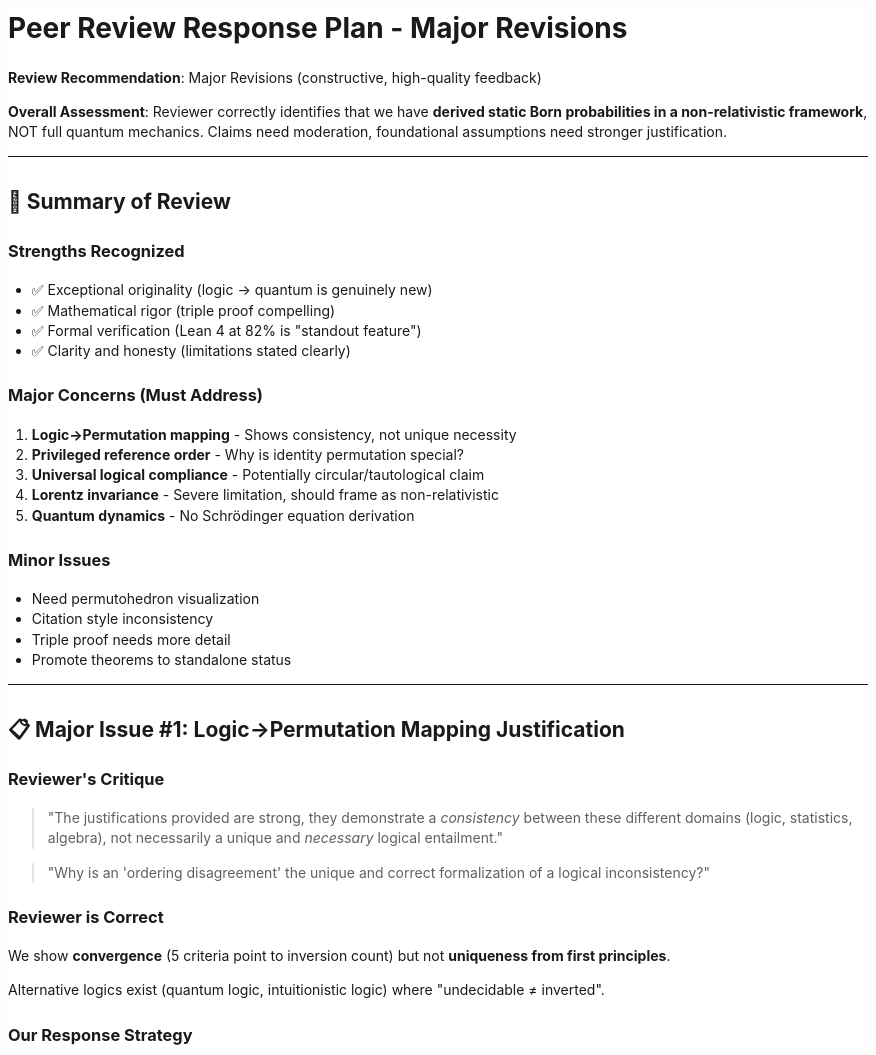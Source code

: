 # Peer Review Response Plan - Major Revisions

**Review Recommendation**: Major Revisions (constructive, high-quality feedback)

**Overall Assessment**: Reviewer correctly identifies that we have **derived static Born probabilities in a non-relativistic framework**, NOT full quantum mechanics. Claims need moderation, foundational assumptions need stronger justification.

---

## 🎯 Summary of Review

### Strengths Recognized
- ✅ Exceptional originality (logic → quantum is genuinely new)
- ✅ Mathematical rigor (triple proof compelling)
- ✅ Formal verification (Lean 4 at 82% is "standout feature")
- ✅ Clarity and honesty (limitations stated clearly)

### Major Concerns (Must Address)
1. **Logic→Permutation mapping** - Shows consistency, not unique necessity
2. **Privileged reference order** - Why is identity permutation special?
3. **Universal logical compliance** - Potentially circular/tautological claim
4. **Lorentz invariance** - Severe limitation, should frame as non-relativistic
5. **Quantum dynamics** - No Schrödinger equation derivation

### Minor Issues
- Need permutohedron visualization
- Citation style inconsistency
- Triple proof needs more detail
- Promote theorems to standalone status

---

## 📋 Major Issue #1: Logic→Permutation Mapping Justification

### Reviewer's Critique
> "The justifications provided are strong, they demonstrate a *consistency* between these different domains (logic, statistics, algebra), not necessarily a unique and *necessary* logical entailment."

> "Why is an 'ordering disagreement' the unique and correct formalization of a logical inconsistency?"

### Reviewer is Correct
We show **convergence** (5 criteria point to inversion count) but not **uniqueness from first principles**.

Alternative logics exist (quantum logic, intuitionistic logic) where "undecidable ≠ inverted".

### Our Response Strategy
